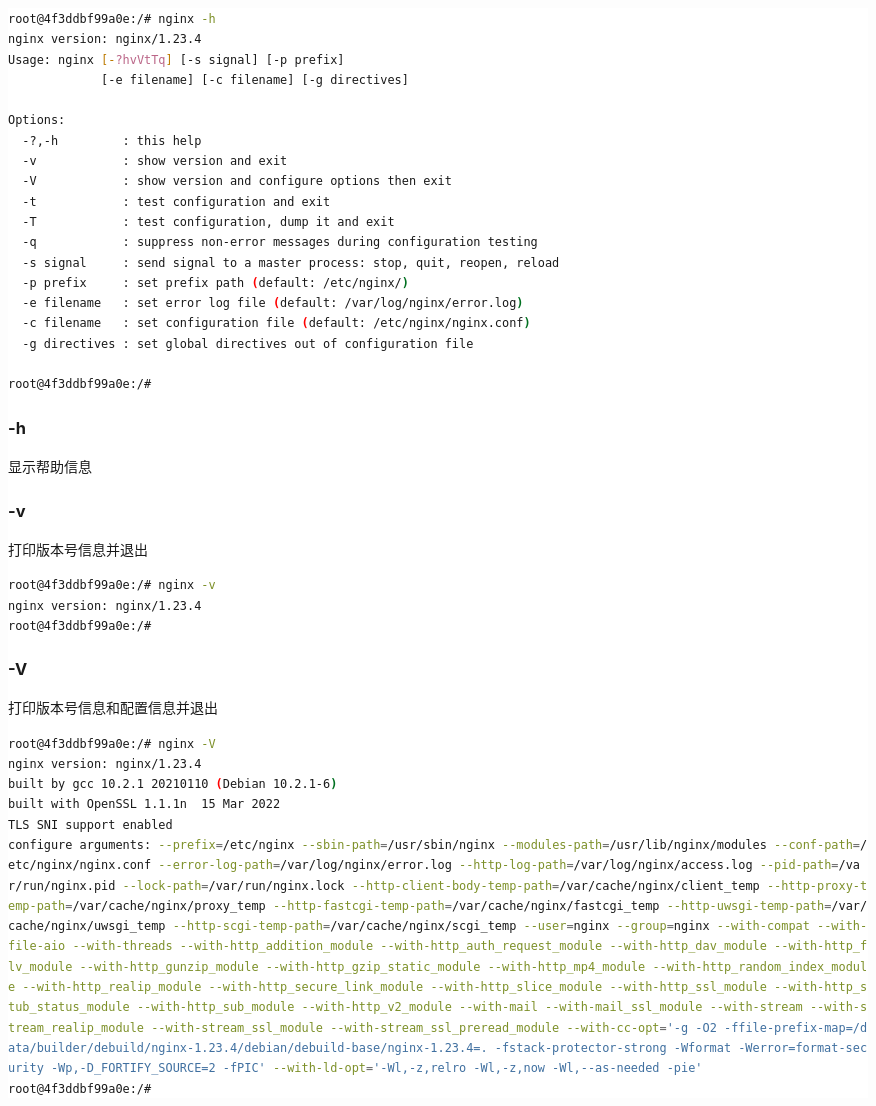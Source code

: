 ```sh
root@4f3ddbf99a0e:/# nginx -h
nginx version: nginx/1.23.4
Usage: nginx [-?hvVtTq] [-s signal] [-p prefix]
             [-e filename] [-c filename] [-g directives]

Options:
  -?,-h         : this help
  -v            : show version and exit
  -V            : show version and configure options then exit
  -t            : test configuration and exit
  -T            : test configuration, dump it and exit
  -q            : suppress non-error messages during configuration testing
  -s signal     : send signal to a master process: stop, quit, reopen, reload
  -p prefix     : set prefix path (default: /etc/nginx/)
  -e filename   : set error log file (default: /var/log/nginx/error.log)
  -c filename   : set configuration file (default: /etc/nginx/nginx.conf)
  -g directives : set global directives out of configuration file

root@4f3ddbf99a0e:/#
```



### -h

显示帮助信息



### -v

打印版本号信息并退出

```sh
root@4f3ddbf99a0e:/# nginx -v
nginx version: nginx/1.23.4
root@4f3ddbf99a0e:/#
```



### -V

打印版本号信息和配置信息并退出

```sh
root@4f3ddbf99a0e:/# nginx -V
nginx version: nginx/1.23.4
built by gcc 10.2.1 20210110 (Debian 10.2.1-6)
built with OpenSSL 1.1.1n  15 Mar 2022
TLS SNI support enabled
configure arguments: --prefix=/etc/nginx --sbin-path=/usr/sbin/nginx --modules-path=/usr/lib/nginx/modules --conf-path=/etc/nginx/nginx.conf --error-log-path=/var/log/nginx/error.log --http-log-path=/var/log/nginx/access.log --pid-path=/var/run/nginx.pid --lock-path=/var/run/nginx.lock --http-client-body-temp-path=/var/cache/nginx/client_temp --http-proxy-temp-path=/var/cache/nginx/proxy_temp --http-fastcgi-temp-path=/var/cache/nginx/fastcgi_temp --http-uwsgi-temp-path=/var/cache/nginx/uwsgi_temp --http-scgi-temp-path=/var/cache/nginx/scgi_temp --user=nginx --group=nginx --with-compat --with-file-aio --with-threads --with-http_addition_module --with-http_auth_request_module --with-http_dav_module --with-http_flv_module --with-http_gunzip_module --with-http_gzip_static_module --with-http_mp4_module --with-http_random_index_module --with-http_realip_module --with-http_secure_link_module --with-http_slice_module --with-http_ssl_module --with-http_stub_status_module --with-http_sub_module --with-http_v2_module --with-mail --with-mail_ssl_module --with-stream --with-stream_realip_module --with-stream_ssl_module --with-stream_ssl_preread_module --with-cc-opt='-g -O2 -ffile-prefix-map=/data/builder/debuild/nginx-1.23.4/debian/debuild-base/nginx-1.23.4=. -fstack-protector-strong -Wformat -Werror=format-security -Wp,-D_FORTIFY_SOURCE=2 -fPIC' --with-ld-opt='-Wl,-z,relro -Wl,-z,now -Wl,--as-needed -pie'
root@4f3ddbf99a0e:/#
```